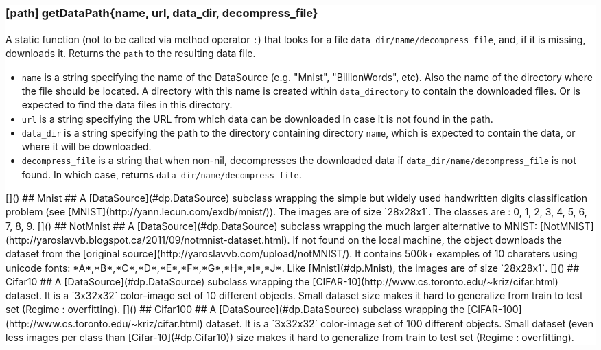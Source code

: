 ### [path] getDataPath{name, url, data_dir, decompress_file} ###
A static function (not to be called via method operator `:`) that 
looks for a file `data_dir/name/decompress_file`, and, if it is missing, downloads it. 
Returns the `path` to the resulting data file. 
  
  * `name` is a string specifying the name of the DataSource (e.g. "Mnist", "BillionWords", etc). Also the name of the directory where the file should be located. A directory with this name is created within `data_directory` to contain the downloaded files. Or is expected to find the data files in this directory.
  * `url` is a string specifying the URL from which data can be downloaded in case it is not found in the path.
  * `data_dir` is a string specifying the path to the directory containing directory `name`, which is expected to contain the data, or where it will be downloaded.
  * `decompress_file` is a string that when non-nil, decompresses the downloaded data if `data_dir/name/decompress_file` is not found. In which case, returns `data_dir/name/decompress_file`.
 
<a name="dp.Mnist"/>
[]()
## Mnist ##
A [DataSource](#dp.DataSource) subclass wrapping the simple but widely used handwritten digits 
classification problem (see [MNIST](http://yann.lecun.com/exdb/mnist/)). The images are of size `28x28x1`. The classes are : 0, 1, 2, 3, 4, 5, 6, 7, 8, 9.

<a name="dp.NotMnist"/>
[]()
## NotMnist ##
A [DataSource](#dp.DataSource) subclass wrapping the much larger alternative to MNIST: 
[NotMNIST](http://yaroslavvb.blogspot.ca/2011/09/notmnist-dataset.html). 
If not found on the local machine, the object downloads the dataset from the 
[original source](http://yaroslavvb.com/upload/notMNIST/). 
It contains 500k+ examples of 10 charaters using unicode fonts: *A*,*B*,*C*,*D*,*E*,*F*,*G*,*H*,*I*,*J*. 
Like [Mnist](#dp.Mnist), the images are of size `28x28x1`.

<a name="dp.Cifar10"/>
[]()
## Cifar10 ##
A [DataSource](#dp.DataSource) subclass wrapping the [CIFAR-10](http://www.cs.toronto.edu/~kriz/cifar.html) dataset. 
It is a `3x32x32` color-image set of 10 different objects. Small dataset size makes it hard to generalize 
from train to test set (Regime : overfitting).

<a name="dp.Cifar100"/>
[]()
## Cifar100 ##
A [DataSource](#dp.DataSource) subclass wrapping the [CIFAR-100](http://www.cs.toronto.edu/~kriz/cifar.html) 
dataset. It is a `3x32x32` color-image set of 100 different objects. Small dataset (even less images 
per class than [Cifar-10](#dp.Cifar10)) size makes it hard to generalize from train to test set (Regime : overfitting). 
